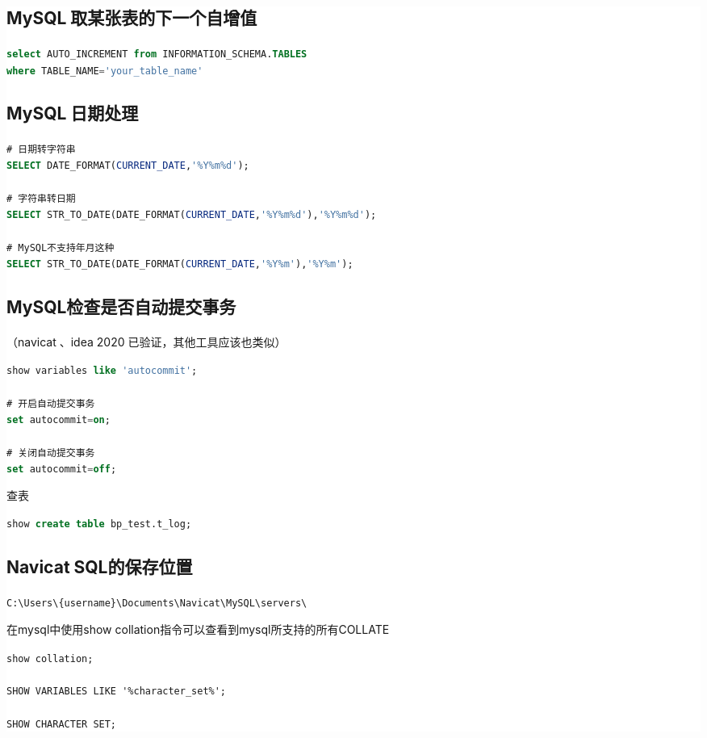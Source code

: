 

MySQL 取某张表的下一个自增值
----------------------------

```sql
select AUTO_INCREMENT from INFORMATION_SCHEMA.TABLES    
where TABLE_NAME='your_table_name'  
```



MySQL 日期处理
----------------------------

```sql
# 日期转字符串
SELECT DATE_FORMAT(CURRENT_DATE,'%Y%m%d');

# 字符串转日期
SELECT STR_TO_DATE(DATE_FORMAT(CURRENT_DATE,'%Y%m%d'),'%Y%m%d');

# MySQL不支持年月这种
SELECT STR_TO_DATE(DATE_FORMAT(CURRENT_DATE,'%Y%m'),'%Y%m');
```



MySQL检查是否自动提交事务
----------------------------

（navicat 、idea 2020 已验证，其他工具应该也类似）

```sql
show variables like 'autocommit';

# 开启自动提交事务
set autocommit=on;

# 关闭自动提交事务
set autocommit=off;
```

查表
```sql
show create table bp_test.t_log;
```



Navicat SQL的保存位置
----------------------------

```txt
C:\Users\{username}\Documents\Navicat\MySQL\servers\
```

在mysql中使用show collation指令可以查看到mysql所支持的所有COLLATE

```
show collation;

SHOW VARIABLES LIKE '%character_set%';

SHOW CHARACTER SET;
```
